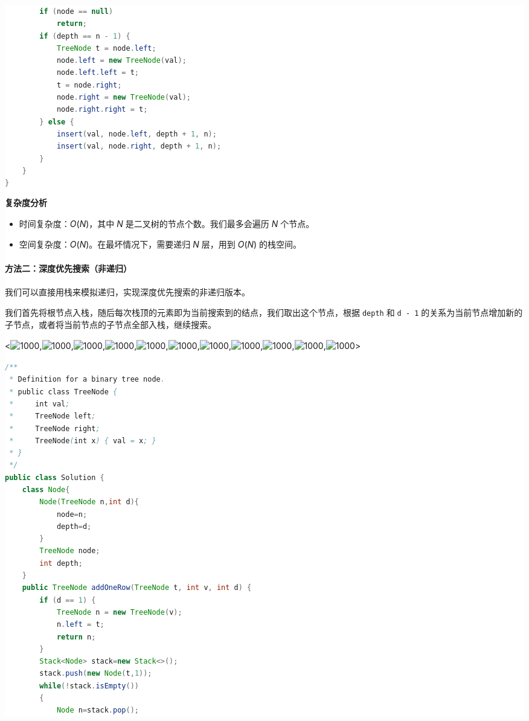 ```Java [sol1]
        if (node == null)
            return;
        if (depth == n - 1) {
            TreeNode t = node.left;
            node.left = new TreeNode(val);
            node.left.left = t;
            t = node.right;
            node.right = new TreeNode(val);
            node.right.right = t;
        } else {
            insert(val, node.left, depth + 1, n);
            insert(val, node.right, depth + 1, n);
        }
    }
}
```

**复杂度分析**

* 时间复杂度：$O(N)$，其中 $N$ 是二叉树的节点个数。我们最多会遍历 $N$ 个节点。

* 空间复杂度：$O(N)$。在最坏情况下，需要递归 $N$ 层，用到 $O(N)$ 的栈空间。

#### 方法二：深度优先搜索（非递归）

我们可以直接用栈来模拟递归，实现深度优先搜索的非递归版本。

我们首先将根节点入栈，随后每次栈顶的元素即为当前搜索到的结点，我们取出这个节点，根据 `depth` 和 `d - 1` 的关系为当前节点增加新的子节点，或者将当前节点的子节点全部入栈，继续搜索。

<![1000](../images/add-one-row-to-tree-16.png),![1000](../images/add-one-row-to-tree-17.png),![1000](../images/add-one-row-to-tree-18.png),![1000](../images/add-one-row-to-tree-19.png),![1000](../images/add-one-row-to-tree-20.png),![1000](../images/add-one-row-to-tree-21.png),![1000](../images/add-one-row-to-tree-22.png),![1000](../images/add-one-row-to-tree-23.png),![1000](../images/add-one-row-to-tree-24.png),![1000](../images/add-one-row-to-tree-25.png),![1000](../images/add-one-row-to-tree-26.png)>

```Java [sol2]
/**
 * Definition for a binary tree node.
 * public class TreeNode {
 *     int val;
 *     TreeNode left;
 *     TreeNode right;
 *     TreeNode(int x) { val = x; }
 * }
 */
public class Solution {
    class Node{
        Node(TreeNode n,int d){
            node=n;
            depth=d;
        }
        TreeNode node;
        int depth;
    }
    public TreeNode addOneRow(TreeNode t, int v, int d) {
        if (d == 1) {
            TreeNode n = new TreeNode(v);
            n.left = t;
            return n;
        } 
        Stack<Node> stack=new Stack<>();
        stack.push(new Node(t,1));
        while(!stack.isEmpty())
        {
            Node n=stack.pop();
```